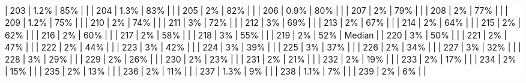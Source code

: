 | 203 | 1.2% | 85% |  |
| 204 | 1.3% | 83% |  |
| 205 | 2% | 82% |  |
| 206 | 0.9% | 80% |  |
| 207 | 2% | 79% |  |
| 208 | 2% | 77% |  |
| 209 | 1.2% | 75% |  |
| 210 | 2% | 74% |  |
| 211 | 3% | 72% |  |
| 212 | 3% | 69% |  |
| 213 | 2% | 67% |  |
| 214 | 2% | 64% |  |
| 215 | 2% | 62% |  |
| 216 | 2% | 60% |  |
| 217 | 2% | 58% |  |
| 218 | 3% | 55% |  |
| 219 | 2% | 52% | Median |
| 220 | 3% | 50% |  |
| 221 | 2% | 47% |  |
| 222 | 2% | 44% |  |
| 223 | 3% | 42% |  |
| 224 | 3% | 39% |  |
| 225 | 3% | 37% |  |
| 226 | 2% | 34% |  |
| 227 | 3% | 32% |  |
| 228 | 3% | 29% |  |
| 229 | 2% | 26% |  |
| 230 | 2% | 23% |  |
| 231 | 2% | 21% |  |
| 232 | 2% | 19% |  |
| 233 | 2% | 17% |  |
| 234 | 2% | 15% |  |
| 235 | 2% | 13% |  |
| 236 | 2% | 11% |  |
| 237 | 1.3% | 9% |  |
| 238 | 1.1% | 7% |  |
| 239 | 2% | 6% |  |